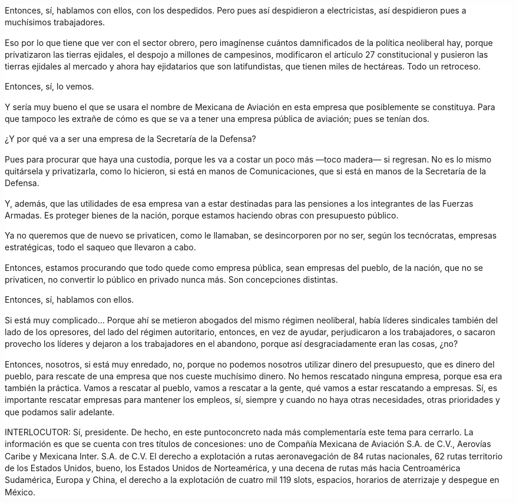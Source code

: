 Entonces, sí, hablamos con ellos, con los despedidos. Pero pues así
despidieron a electricistas, así despidieron pues a muchísimos trabajadores.

Eso por lo que tiene que ver con el sector obrero, pero imagínense cuántos
damnificados de la política neoliberal hay, porque privatizaron las tierras
ejidales, el despojo a millones de campesinos, modificaron el artículo 27
constitucional y pusieron las tierras ejidales al mercado y ahora hay
ejidatarios que son latifundistas, que tienen miles de hectáreas. Todo un
retroceso.

Entonces, sí, lo vemos.

Y sería muy bueno el que se usara el nombre de Mexicana de Aviación en esta
empresa que posiblemente se constituya. Para que tampoco les extrañe de cómo
es que se va a tener una empresa pública de aviación; pues se tenían dos.

¿Y por qué va a ser una empresa de la Secretaría de la Defensa?

Pues para procurar que haya una custodia, porque les va a costar un poco más
—toco madera— si regresan. No es lo mismo quitársela y privatizarla, como lo
hicieron, si está en manos de Comunicaciones, que si está en manos de la
Secretaría de la Defensa.

Y, además, que las utilidades de esa empresa van a estar destinadas para las
pensiones a los integrantes de las Fuerzas Armadas. Es proteger bienes de la
nación, porque estamos haciendo obras con presupuesto público.

Ya no queremos que de nuevo se privaticen, como le llamaban, se desincorporen
por no ser, según los tecnócratas, empresas estratégicas, todo el saqueo que
llevaron a cabo.

Entonces, estamos procurando que todo quede como empresa pública, sean
empresas del pueblo, de la nación, que no se privaticen, no convertir lo
público en privado nunca más. Son concepciones distintas.

Entonces, sí, hablamos con ellos.

Si está muy complicado… Porque ahí se metieron abogados del mismo régimen
neoliberal, había líderes sindicales también del lado de los opresores, del
lado del régimen autoritario, entonces, en vez de ayudar, perjudicaron a los
trabajadores, o sacaron provecho los líderes y dejaron a los trabajadores en
el abandono, porque así desgraciadamente eran las cosas, ¿no?

Entonces, nosotros, si está muy enredado, no, porque no podemos nosotros
utilizar dinero del presupuesto, que es dinero del pueblo, para rescate de una
empresa que nos cueste muchísimo dinero. No hemos rescatado ninguna empresa,
porque esa era también la práctica. Vamos a rescatar al pueblo, vamos a
rescatar a la gente, qué vamos a estar rescatando a empresas. Sí, es
importante rescatar empresas para mantener los empleos, sí, siempre y cuando
no haya otras necesidades, otras prioridades y que podamos salir adelante.

INTERLOCUTOR: Sí, presidente. De hecho, en este puntoconcreto nada más
complementaría este tema para cerrarlo. La información es que se cuenta con
tres títulos de concesiones: uno de Compañía Mexicana de Aviación S.A. de
C.V., Aerovías Caribe y Mexicana Inter. S.A. de C.V. El derecho a explotación
a rutas aeronavegación de 84 rutas nacionales, 62 rutas territorio de los
Estados Unidos, bueno, los Estados Unidos de Norteamérica, y una decena de
rutas más hacia Centroamérica Sudamérica, Europa y China, el derecho a la
explotación de cuatro mil 119 slots, espacios, horarios de aterrizaje y
despegue en México.
